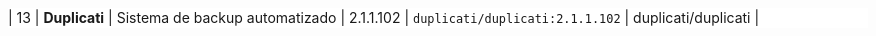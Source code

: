 | 13 | **Duplicati** | Sistema de backup automatizado | 2.1.1.102 | `duplicati/duplicati:2.1.1.102` | duplicati/duplicati |